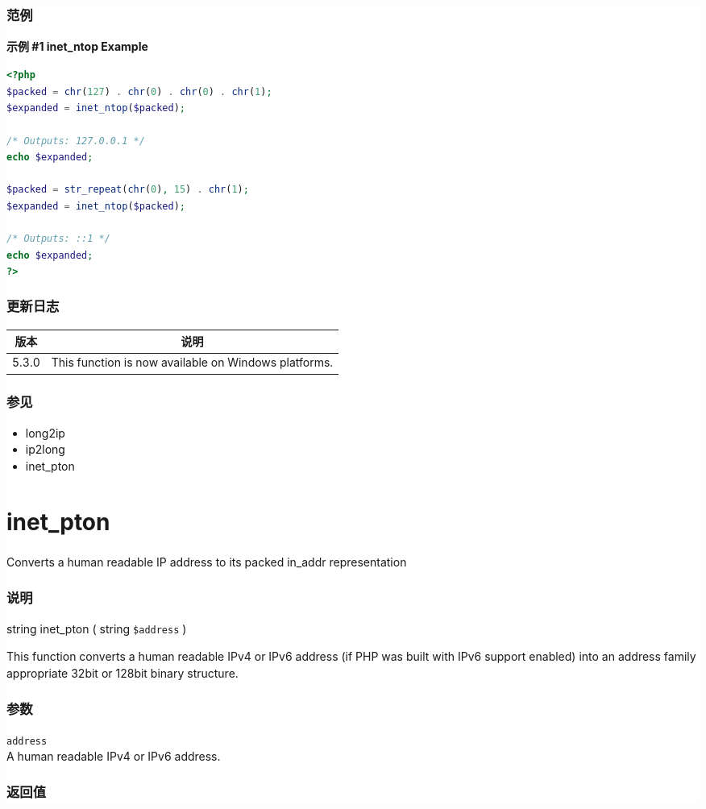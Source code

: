 ### 范例

**示例 \#1 <span class="function">inet\_ntop</span> Example**

``` php
<?php
$packed = chr(127) . chr(0) . chr(0) . chr(1);
$expanded = inet_ntop($packed);

/* Outputs: 127.0.0.1 */
echo $expanded;

$packed = str_repeat(chr(0), 15) . chr(1);
$expanded = inet_ntop($packed);

/* Outputs: ::1 */
echo $expanded;
?>
```

### 更新日志

| 版本  | 说明                                                 |
|-------|------------------------------------------------------|
| 5.3.0 | This function is now available on Windows platforms. |

### 参见

-   <span class="function">long2ip</span>
-   <span class="function">ip2long</span>
-   <span class="function">inet\_pton</span>

inet\_pton
==========

Converts a human readable IP address to its packed in\_addr
representation

### 说明

<span class="type">string</span> <span
class="methodname">inet\_pton</span> ( <span class="methodparam"><span
class="type">string</span> `$address`</span> )

This function converts a human readable IPv4 or IPv6 address (if PHP was
built with IPv6 support enabled) into an address family appropriate
32bit or 128bit binary structure.

### 参数

`address`  
A human readable IPv4 or IPv6 address.

### 返回值
